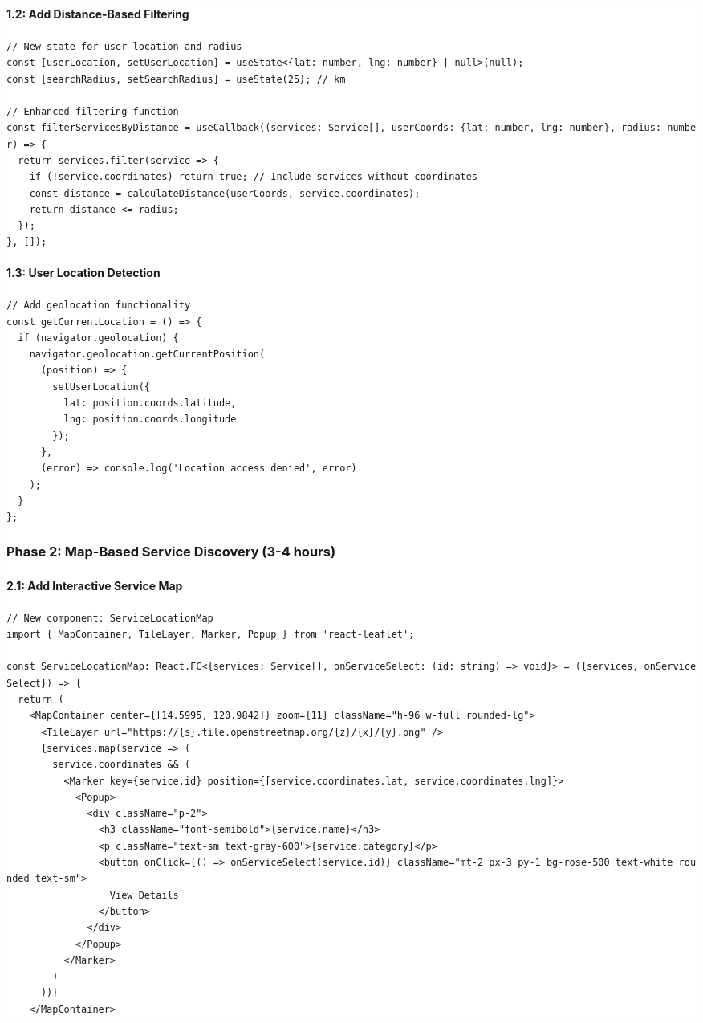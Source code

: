 #### **1.2: Add Distance-Based Filtering**
```tsx
// New state for user location and radius
const [userLocation, setUserLocation] = useState<{lat: number, lng: number} | null>(null);
const [searchRadius, setSearchRadius] = useState(25); // km

// Enhanced filtering function
const filterServicesByDistance = useCallback((services: Service[], userCoords: {lat: number, lng: number}, radius: number) => {
  return services.filter(service => {
    if (!service.coordinates) return true; // Include services without coordinates
    const distance = calculateDistance(userCoords, service.coordinates);
    return distance <= radius;
  });
}, []);
```

#### **1.3: User Location Detection**
```tsx
// Add geolocation functionality
const getCurrentLocation = () => {
  if (navigator.geolocation) {
    navigator.geolocation.getCurrentPosition(
      (position) => {
        setUserLocation({
          lat: position.coords.latitude,
          lng: position.coords.longitude
        });
      },
      (error) => console.log('Location access denied', error)
    );
  }
};
```

### **Phase 2: Map-Based Service Discovery (3-4 hours)**

#### **2.1: Add Interactive Service Map**
```tsx
// New component: ServiceLocationMap
import { MapContainer, TileLayer, Marker, Popup } from 'react-leaflet';

const ServiceLocationMap: React.FC<{services: Service[], onServiceSelect: (id: string) => void}> = ({services, onServiceSelect}) => {
  return (
    <MapContainer center={[14.5995, 120.9842]} zoom={11} className="h-96 w-full rounded-lg">
      <TileLayer url="https://{s}.tile.openstreetmap.org/{z}/{x}/{y}.png" />
      {services.map(service => (
        service.coordinates && (
          <Marker key={service.id} position={[service.coordinates.lat, service.coordinates.lng]}>
            <Popup>
              <div className="p-2">
                <h3 className="font-semibold">{service.name}</h3>
                <p className="text-sm text-gray-600">{service.category}</p>
                <button onClick={() => onServiceSelect(service.id)} className="mt-2 px-3 py-1 bg-rose-500 text-white rounded text-sm">
                  View Details
                </button>
              </div>
            </Popup>
          </Marker>
        )
      ))}
    </MapContainer>
```
